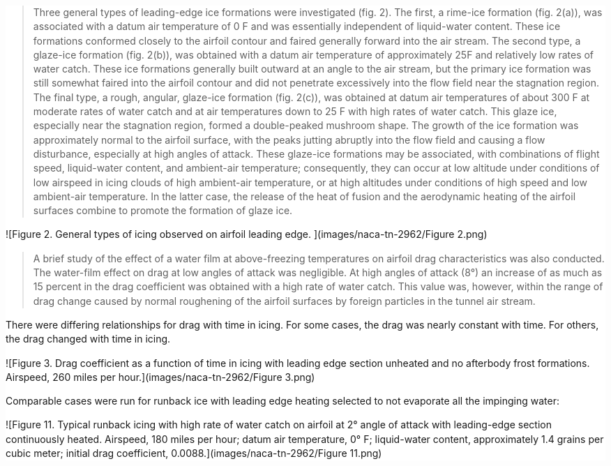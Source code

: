>Three general types of leading-edge ice formations were investigated
(fig. 2). The first, a rime-ice formation (fig. 2(a)), was associated
with a datum air temperature of 0 F and was essentially independent of
liquid-water content. These ice formations conformed closely to the airfoil 
contour and faired generally forward into the air stream. The
second type, a glaze-ice formation (fig. 2(b)), was obtained with a datum
air temperature of approximately 25F and relatively low rates of water
catch. These ice formations generally built outward at an angle to the
air stream, but the primary ice formation was still somewhat faired into
the airfoil contour and did not penetrate excessively into the flow field
near the stagnation region. The final type, a rough, angular, glaze-ice
formation (fig. 2(c)), was obtained at datum air temperatures of about
300 F at moderate rates of water catch and at air temperatures down to
25 F with high rates of water catch. This glaze ice, especially near
the stagnation region, formed a double-peaked mushroom shape. The growth
of the ice formation was approximately normal to the airfoil surface,
with the peaks jutting abruptly into the flow field and causing a flow
disturbance, especially at high angles of attack. These glaze-ice formations 
may be associated, with combinations of flight speed, liquid-water 
content, and ambient-air temperature; consequently, they can occur
at low altitude under conditions of low airspeed in icing clouds of high
ambient-air temperature, or at high altitudes under conditions of high
speed and low ambient-air temperature. In the latter case, the release
of the heat of fusion and the aerodynamic heating of the airfoil surfaces
combine to promote the formation of glaze ice.

![Figure 2. General types of icing observed on airfoil leading edge.
](images/naca-tn-2962/Figure 2.png)  

>A brief study of the effect of a water film at above-freezing temperatures 
on airfoil drag characteristics was also conducted. The water-film 
effect on drag at low angles of attack was negligible. At high
angles of attack (8°) an increase of as much as 15 percent in the drag
coefficient was obtained with a high rate of water catch. This value
was, however, within the range of drag change caused by normal roughening 
of the airfoil surfaces by foreign particles in the tunnel air
stream.

There were differing relationships for drag with time in icing. 
For some cases, the drag was nearly constant with time. 
For others, the drag changed with time in icing.

![Figure 3. Drag coefficient as a function of time in icing with leading 
edge section unheated and no afterbody frost formations. Airspeed, 
260 miles per hour.](images/naca-tn-2962/Figure 3.png)  

Comparable cases were run for runback ice 
with leading edge heating selected to not evaporate all the impinging water:  

![Figure 11. Typical runback icing with high rate of water catch on airfoil at 2° angle 
of attack with leading-edge section continuously heated. Airspeed, 180 miles per hour; 
datum air temperature, 0° F; liquid-water content, approximately 1.4 grains per cubic 
meter; initial drag coefficient, 0.0088.](images/naca-tn-2962/Figure 11.png)  
